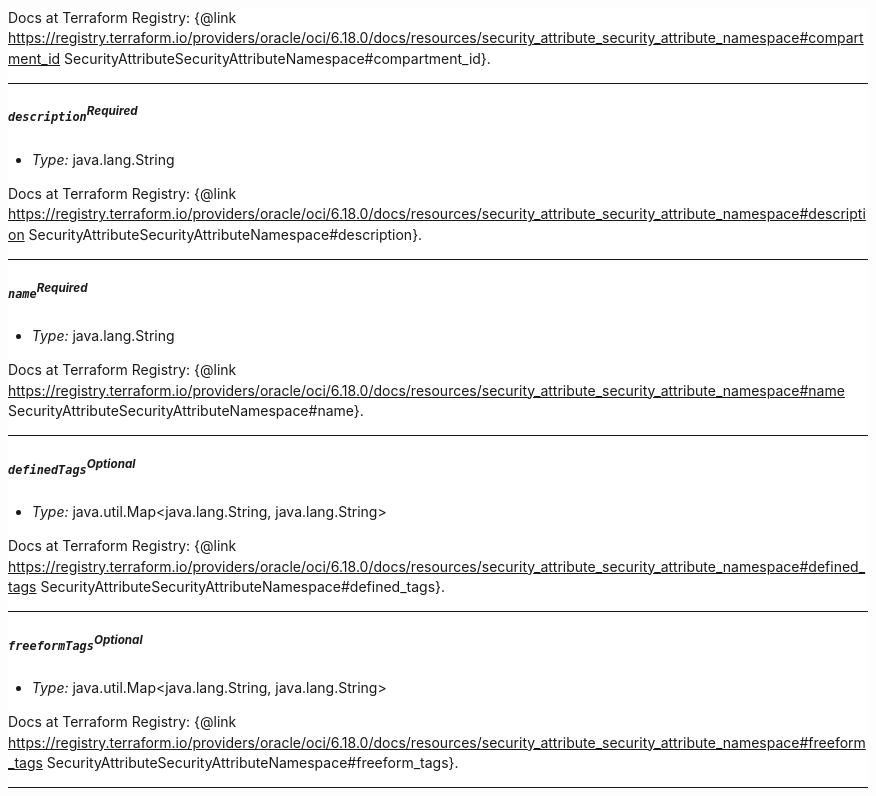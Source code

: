 Docs at Terraform Registry: {@link https://registry.terraform.io/providers/oracle/oci/6.18.0/docs/resources/security_attribute_security_attribute_namespace#compartment_id SecurityAttributeSecurityAttributeNamespace#compartment_id}.

---

##### `description`<sup>Required</sup> <a name="description" id="rhizo-co-terraform-provider-oci.securityAttributeSecurityAttributeNamespace.SecurityAttributeSecurityAttributeNamespace.Initializer.parameter.description"></a>

- *Type:* java.lang.String

Docs at Terraform Registry: {@link https://registry.terraform.io/providers/oracle/oci/6.18.0/docs/resources/security_attribute_security_attribute_namespace#description SecurityAttributeSecurityAttributeNamespace#description}.

---

##### `name`<sup>Required</sup> <a name="name" id="rhizo-co-terraform-provider-oci.securityAttributeSecurityAttributeNamespace.SecurityAttributeSecurityAttributeNamespace.Initializer.parameter.name"></a>

- *Type:* java.lang.String

Docs at Terraform Registry: {@link https://registry.terraform.io/providers/oracle/oci/6.18.0/docs/resources/security_attribute_security_attribute_namespace#name SecurityAttributeSecurityAttributeNamespace#name}.

---

##### `definedTags`<sup>Optional</sup> <a name="definedTags" id="rhizo-co-terraform-provider-oci.securityAttributeSecurityAttributeNamespace.SecurityAttributeSecurityAttributeNamespace.Initializer.parameter.definedTags"></a>

- *Type:* java.util.Map<java.lang.String, java.lang.String>

Docs at Terraform Registry: {@link https://registry.terraform.io/providers/oracle/oci/6.18.0/docs/resources/security_attribute_security_attribute_namespace#defined_tags SecurityAttributeSecurityAttributeNamespace#defined_tags}.

---

##### `freeformTags`<sup>Optional</sup> <a name="freeformTags" id="rhizo-co-terraform-provider-oci.securityAttributeSecurityAttributeNamespace.SecurityAttributeSecurityAttributeNamespace.Initializer.parameter.freeformTags"></a>

- *Type:* java.util.Map<java.lang.String, java.lang.String>

Docs at Terraform Registry: {@link https://registry.terraform.io/providers/oracle/oci/6.18.0/docs/resources/security_attribute_security_attribute_namespace#freeform_tags SecurityAttributeSecurityAttributeNamespace#freeform_tags}.

---
